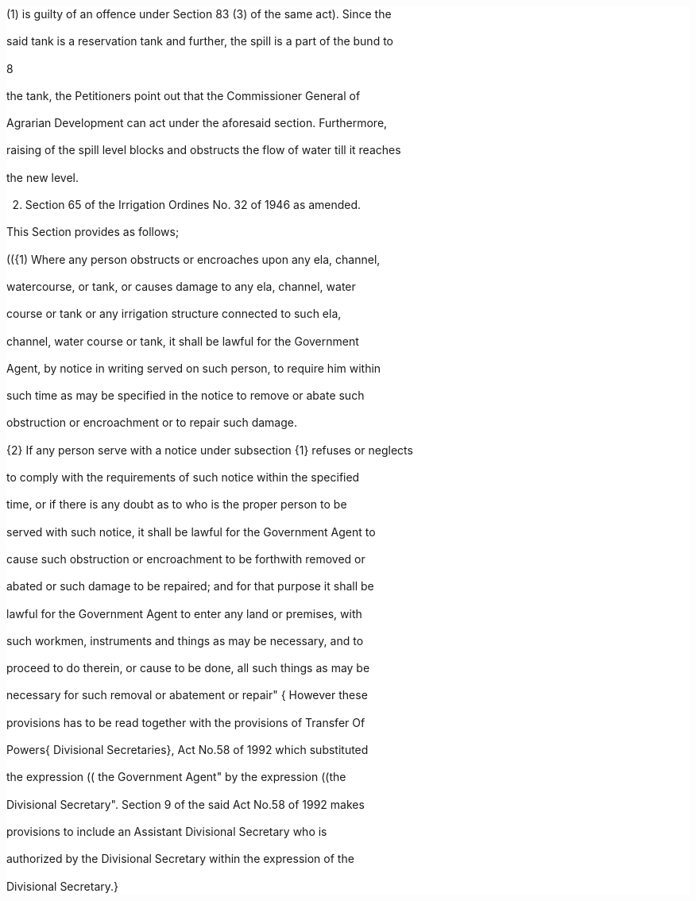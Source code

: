 (1) is guilty of an offence under Section 83 (3) of the same act). Since the

said tank is a reservation tank and further, the spill is a part of the bund to

8

the tank, the Petitioners point out that the Commissioner General of

Agrarian Development can act under the aforesaid section. Furthermore,

raising of the spill level blocks and obstructs the flow of water till it reaches

the new level.

2. Section 65 of the Irrigation Ordines No. 32 of 1946 as amended.

This Section provides as follows;

(({1) Where any person obstructs or encroaches upon any ela, channel,

watercourse, or tank, or causes damage to any ela, channel, water

course or tank or any irrigation structure connected to such ela,

channel, water course or tank, it shall be lawful for the Government

Agent, by notice in writing served on such person, to require him within

such time as may be specified in the notice to remove or abate such

obstruction or encroachment or to repair such damage.

{2} If any person serve with a notice under subsection {1} refuses or neglects

to comply with the requirements of such notice within the specified

time, or if there is any doubt as to who is the proper person to be

served with such notice, it shall be lawful for the Government Agent to

cause such obstruction or encroachment to be forthwith removed or

abated or such damage to be repaired; and for that purpose it shall be

lawful for the Government Agent to enter any land or premises, with

such workmen, instruments and things as may be necessary, and to

proceed to do therein, or cause to be done, all such things as may be

necessary for such removal or abatement or repair" { However these

provisions has to be read together with the provisions of Transfer Of

Powers{ Divisional Secretaries}, Act No.58 of 1992 which substituted

the expression (( the Government Agent" by the expression ((the

Divisional Secretary". Section 9 of the said Act No.58 of 1992 makes

provisions to include an Assistant Divisional Secretary who is

authorized by the Divisional Secretary within the expression of the

Divisional Secretary.}
